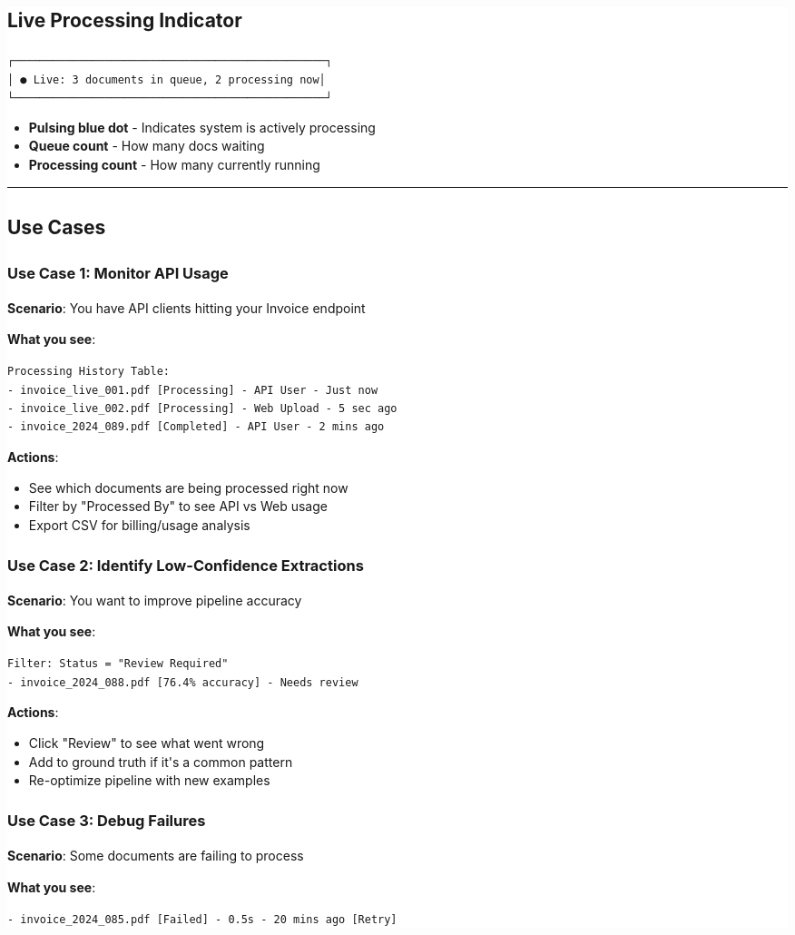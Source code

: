 
## Live Processing Indicator

```
┌────────────────────────────────────────────────┐
│ ● Live: 3 documents in queue, 2 processing now│
└────────────────────────────────────────────────┘
```

- **Pulsing blue dot** - Indicates system is actively processing
- **Queue count** - How many docs waiting
- **Processing count** - How many currently running

---

## Use Cases

### Use Case 1: Monitor API Usage
**Scenario**: You have API clients hitting your Invoice endpoint

**What you see**:
```
Processing History Table:
- invoice_live_001.pdf [Processing] - API User - Just now
- invoice_live_002.pdf [Processing] - Web Upload - 5 sec ago
- invoice_2024_089.pdf [Completed] - API User - 2 mins ago
```

**Actions**:
- See which documents are being processed right now
- Filter by "Processed By" to see API vs Web usage
- Export CSV for billing/usage analysis

### Use Case 2: Identify Low-Confidence Extractions
**Scenario**: You want to improve pipeline accuracy

**What you see**:
```
Filter: Status = "Review Required"
- invoice_2024_088.pdf [76.4% accuracy] - Needs review
```

**Actions**:
- Click "Review" to see what went wrong
- Add to ground truth if it's a common pattern
- Re-optimize pipeline with new examples

### Use Case 3: Debug Failures
**Scenario**: Some documents are failing to process

**What you see**:
```
- invoice_2024_085.pdf [Failed] - 0.5s - 20 mins ago [Retry]
```
